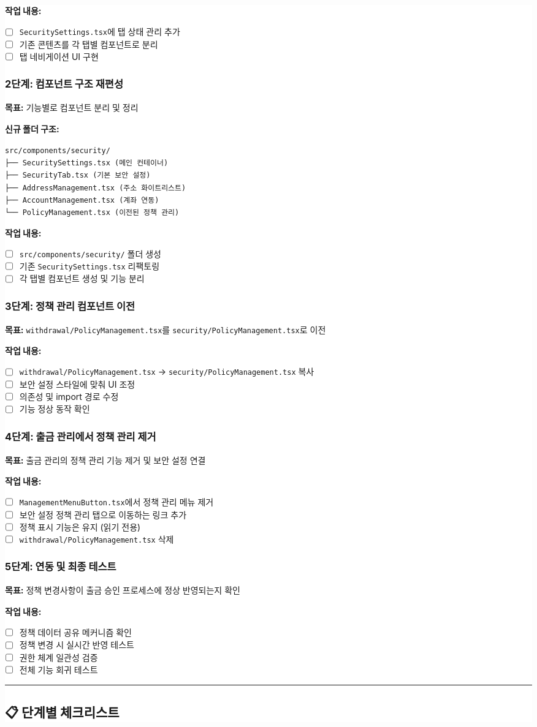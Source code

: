 **작업 내용:**
- [ ] `SecuritySettings.tsx`에 탭 상태 관리 추가
- [ ] 기존 콘텐츠를 각 탭별 컴포넌트로 분리
- [ ] 탭 네비게이션 UI 구현

### 2단계: 컴포넌트 구조 재편성
**목표:** 기능별로 컴포넌트 분리 및 정리

**신규 폴더 구조:**
```
src/components/security/
├── SecuritySettings.tsx (메인 컨테이너)
├── SecurityTab.tsx (기본 보안 설정)
├── AddressManagement.tsx (주소 화이트리스트)
├── AccountManagement.tsx (계좌 연동)
└── PolicyManagement.tsx (이전된 정책 관리)
```

**작업 내용:**
- [ ] `src/components/security/` 폴더 생성
- [ ] 기존 `SecuritySettings.tsx` 리팩토링
- [ ] 각 탭별 컴포넌트 생성 및 기능 분리

### 3단계: 정책 관리 컴포넌트 이전
**목표:** `withdrawal/PolicyManagement.tsx`를 `security/PolicyManagement.tsx`로 이전

**작업 내용:**
- [ ] `withdrawal/PolicyManagement.tsx` → `security/PolicyManagement.tsx` 복사
- [ ] 보안 설정 스타일에 맞춰 UI 조정
- [ ] 의존성 및 import 경로 수정
- [ ] 기능 정상 동작 확인

### 4단계: 출금 관리에서 정책 관리 제거
**목표:** 출금 관리의 정책 관리 기능 제거 및 보안 설정 연결

**작업 내용:**
- [ ] `ManagementMenuButton.tsx`에서 정책 관리 메뉴 제거
- [ ] 보안 설정 정책 관리 탭으로 이동하는 링크 추가
- [ ] 정책 표시 기능은 유지 (읽기 전용)
- [ ] `withdrawal/PolicyManagement.tsx` 삭제

### 5단계: 연동 및 최종 테스트
**목표:** 정책 변경사항이 출금 승인 프로세스에 정상 반영되는지 확인

**작업 내용:**
- [ ] 정책 데이터 공유 메커니즘 확인
- [ ] 정책 변경 시 실시간 반영 테스트
- [ ] 권한 체계 일관성 검증
- [ ] 전체 기능 회귀 테스트

---

## 📋 단계별 체크리스트
